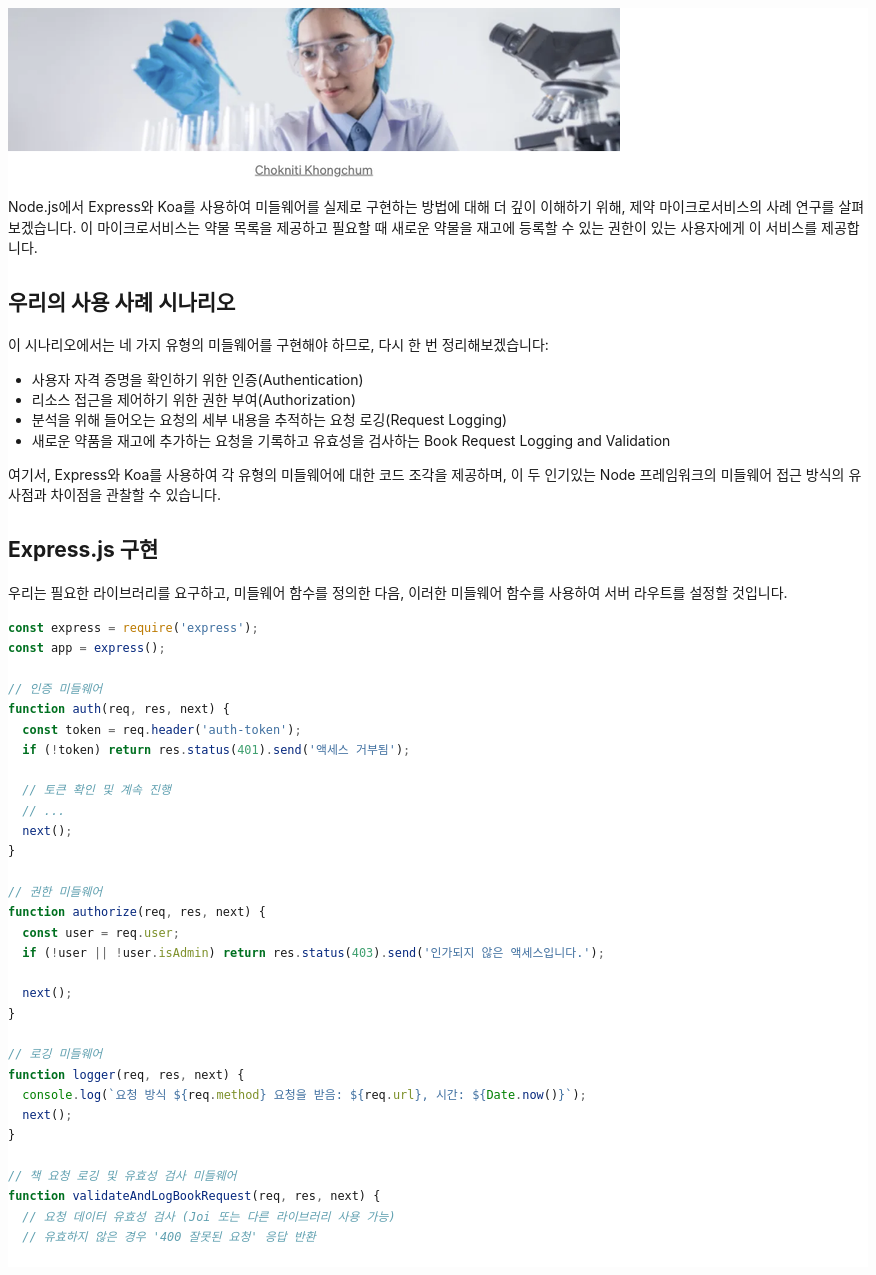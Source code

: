 ![image](/assets/img/2024-05-14-ImplementingMiddlewareinNodejsAComparativeStudyofExpressjsandKoajs_4.png)

Node.js에서 Express와 Koa를 사용하여 미들웨어를 실제로 구현하는 방법에 대해 더 깊이 이해하기 위해, 제약 마이크로서비스의 사례 연구를 살펴보겠습니다. 이 마이크로서비스는 약물 목록을 제공하고 필요할 때 새로운 약물을 재고에 등록할 수 있는 권한이 있는 사용자에게 이 서비스를 제공합니다.

## 우리의 사용 사례 시나리오



이 시나리오에서는 네 가지 유형의 미들웨어를 구현해야 하므로, 다시 한 번 정리해보겠습니다:

- 사용자 자격 증명을 확인하기 위한 인증(Authentication)
- 리소스 접근을 제어하기 위한 권한 부여(Authorization)
- 분석을 위해 들어오는 요청의 세부 내용을 추적하는 요청 로깅(Request Logging)
- 새로운 약품을 재고에 추가하는 요청을 기록하고 유효성을 검사하는 Book Request Logging and Validation

여기서, Express와 Koa를 사용하여 각 유형의 미들웨어에 대한 코드 조각을 제공하며, 이 두 인기있는 Node 프레임워크의 미들웨어 접근 방식의 유사점과 차이점을 관찰할 수 있습니다.

## Express.js 구현



우리는 필요한 라이브러리를 요구하고, 미들웨어 함수를 정의한 다음, 이러한 미들웨어 함수를 사용하여 서버 라우트를 설정할 것입니다.

```js
const express = require('express');
const app = express();

// 인증 미들웨어
function auth(req, res, next) {
  const token = req.header('auth-token');
  if (!token) return res.status(401).send('액세스 거부됨');

  // 토큰 확인 및 계속 진행
  // ...
  next();
}

// 권한 미들웨어
function authorize(req, res, next) {
  const user = req.user;
  if (!user || !user.isAdmin) return res.status(403).send('인가되지 않은 액세스입니다.');

  next();
}

// 로깅 미들웨어
function logger(req, res, next) {
  console.log(`요청 방식 ${req.method} 요청을 받음: ${req.url}, 시간: ${Date.now()}`);
  next();
}

// 책 요청 로깅 및 유효성 검사 미들웨어
function validateAndLogBookRequest(req, res, next) {
  // 요청 데이터 유효성 검사 (Joi 또는 다른 라이브러리 사용 가능)
  // 유효하지 않은 경우 '400 잘못된 요청' 응답 반환
  
```